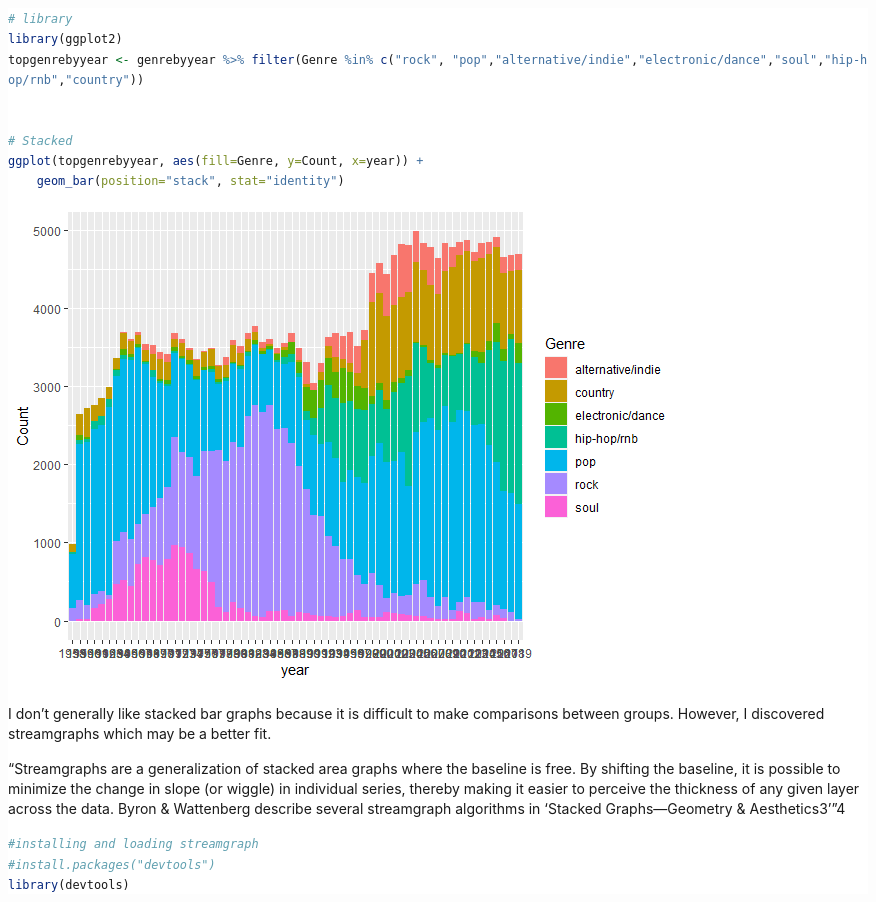 ``` r
# library
library(ggplot2)
topgenrebyyear <- genrebyyear %>% filter(Genre %in% c("rock", "pop","alternative/indie","electronic/dance","soul","hip-hop/rnb","country"))
  

# Stacked
ggplot(topgenrebyyear, aes(fill=Genre, y=Count, x=year)) + 
    geom_bar(position="stack", stat="identity")
```

![](report_files/figure-gfm/unnamed-chunk-59-1.png)

I don’t generally like stacked bar graphs because it is difficult to
make comparisons between groups. However, I discovered streamgraphs
which may be a better fit.

“Streamgraphs are a generalization of stacked area graphs where the
baseline is free. By shifting the baseline, it is possible to minimize
the change in slope (or wiggle) in individual series, thereby making it
easier to perceive the thickness of any given layer across the data.
Byron & Wattenberg describe several streamgraph algorithms in ‘Stacked
Graphs—Geometry & Aesthetics3’”4

``` r
#installing and loading streamgraph
#install.packages("devtools")
library(devtools)
```

